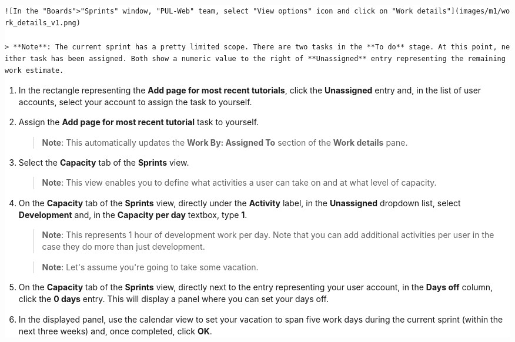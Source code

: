     ![In the "Boards">"Sprints" window, "PUL-Web" team, select "View options" icon and click on "Work details"](images/m1/work_details_v1.png)

    > **Note**: The current sprint has a pretty limited scope. There are two tasks in the **To do** stage. At this point, neither task has been assigned. Both show a numeric value to the right of **Unassigned** entry representing the remaining work estimate.

1.  In the rectangle representing the **Add page for most recent tutorials**, click the **Unassigned** entry and, in the list of user accounts, select your account to assign the task to yourself.
1.  Assign the **Add page for most recent tutorial** task to yourself. 

    > **Note**: This automatically updates the **Work By: Assigned To** section of the **Work details** pane.

1. Select the **Capacity** tab of the **Sprints** view.

    > **Note**: This view enables you to define what activities a user can take on and at what level of capacity.

1. On the **Capacity** tab of the **Sprints** view, directly under the **Activity** label, in the **Unassigned** dropdown list, select **Development** and, in the **Capacity per day** textbox, type **1**.

    > **Note**: This represents 1 hour of development work per day. Note that you can add additional activities per user in the case they do more than just development.

    > **Note**: Let's assume you're going to take some vacation.

1. On the **Capacity** tab of the **Sprints** view, directly next to the entry representing your user account, in the **Days off** column, click the **0 days** entry. This will display a panel where you can set your days off.
1. In the displayed panel, use the calendar view to set your vacation to span five work days during the current sprint (within the next three weeks) and, once completed, click **OK**.
